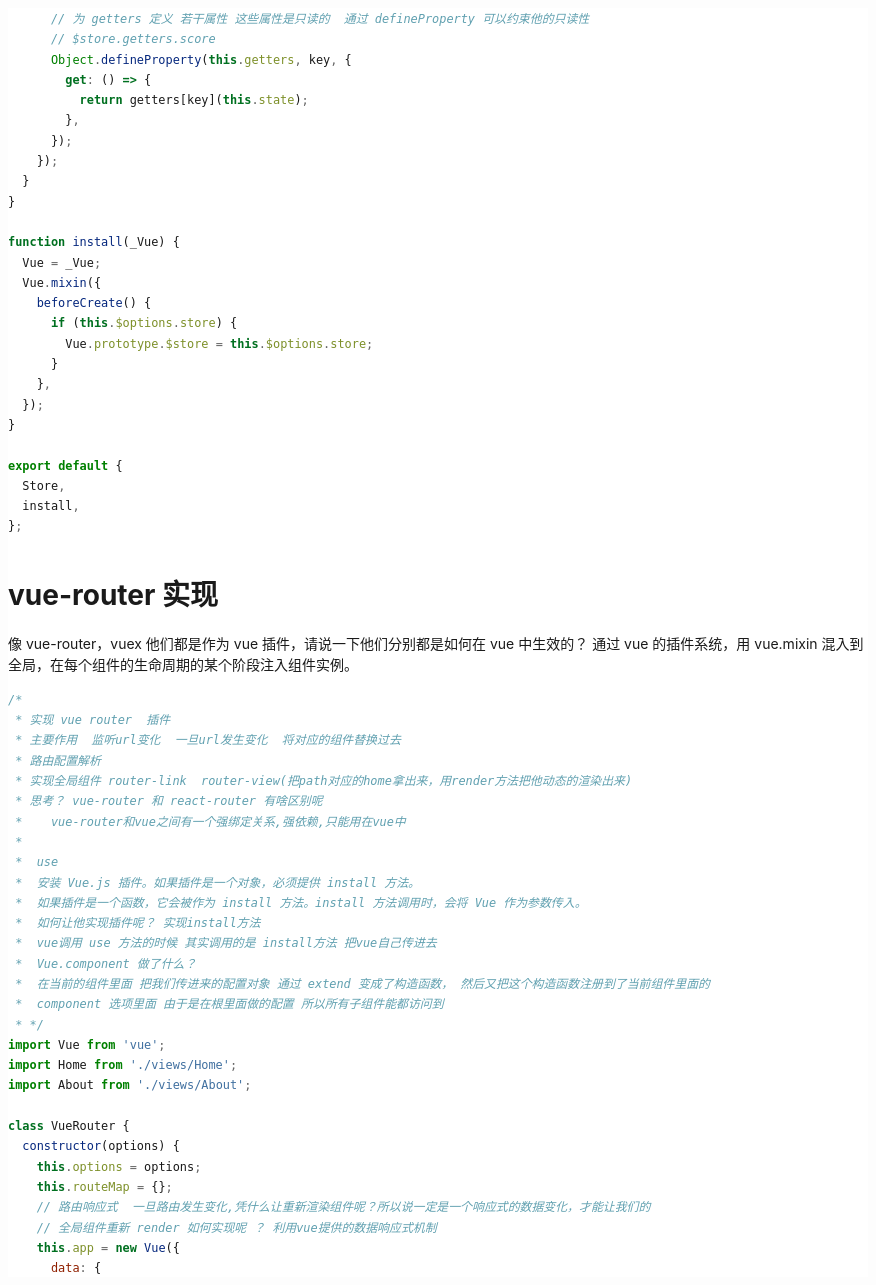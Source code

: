 ```js
      // 为 getters 定义 若干属性 这些属性是只读的  通过 defineProperty 可以约束他的只读性
      // $store.getters.score
      Object.defineProperty(this.getters, key, {
        get: () => {
          return getters[key](this.state);
        },
      });
    });
  }
}

function install(_Vue) {
  Vue = _Vue;
  Vue.mixin({
    beforeCreate() {
      if (this.$options.store) {
        Vue.prototype.$store = this.$options.store;
      }
    },
  });
}

export default {
  Store,
  install,
};
```

# vue-router 实现

像 vue-router，vuex 他们都是作为 vue 插件，请说一下他们分别都是如何在 vue 中生效的？
通过 vue 的插件系统，用 vue.mixin 混入到全局，在每个组件的生命周期的某个阶段注入组件实例。

```js
/*
 * 实现 vue router  插件
 * 主要作用  监听url变化  一旦url发生变化  将对应的组件替换过去
 * 路由配置解析
 * 实现全局组件 router-link  router-view(把path对应的home拿出来，用render方法把他动态的渲染出来)
 * 思考？ vue-router 和 react-router 有啥区别呢
 *    vue-router和vue之间有一个强绑定关系,强依赖,只能用在vue中
 *
 *  use
 * 	安装 Vue.js 插件。如果插件是一个对象，必须提供 install 方法。
 *  如果插件是一个函数，它会被作为 install 方法。install 方法调用时，会将 Vue 作为参数传入。
 *  如何让他实现插件呢？ 实现install方法
 *  vue调用 use 方法的时候 其实调用的是 install方法 把vue自己传进去
 *  Vue.component 做了什么？
 *  在当前的组件里面 把我们传进来的配置对象 通过 extend 变成了构造函数， 然后又把这个构造函数注册到了当前组件里面的
 *  component 选项里面 由于是在根里面做的配置 所以所有子组件能都访问到
 * */
import Vue from 'vue';
import Home from './views/Home';
import About from './views/About';

class VueRouter {
  constructor(options) {
    this.options = options;
    this.routeMap = {};
    // 路由响应式  一旦路由发生变化,凭什么让重新渲染组件呢？所以说一定是一个响应式的数据变化，才能让我们的
    // 全局组件重新 render 如何实现呢 ？ 利用vue提供的数据响应式机制
    this.app = new Vue({
      data: {
```